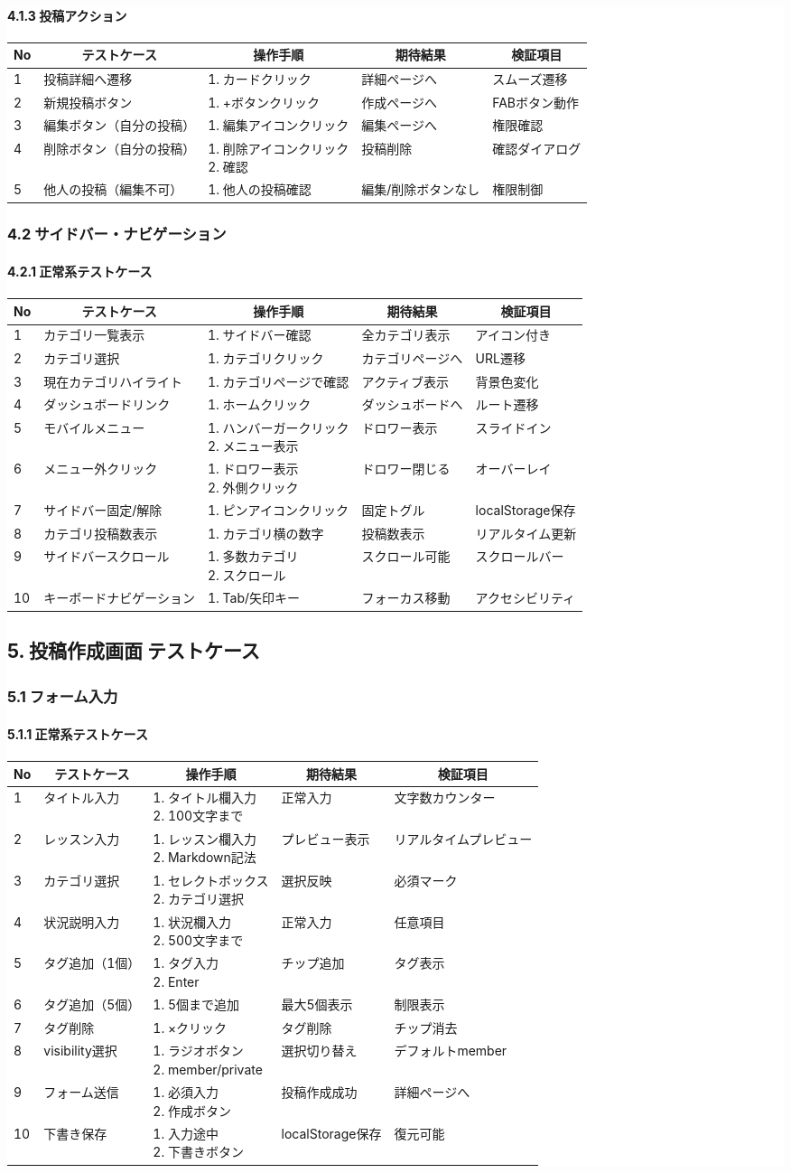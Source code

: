 #### 4.1.3 投稿アクション

| No | テストケース | 操作手順 | 期待結果 | 検証項目 |
|----|------------|----------|----------|----------|
| 1 | 投稿詳細へ遷移 | 1. カードクリック | 詳細ページへ | スムーズ遷移 |
| 2 | 新規投稿ボタン | 1. +ボタンクリック | 作成ページへ | FABボタン動作 |
| 3 | 編集ボタン（自分の投稿） | 1. 編集アイコンクリック | 編集ページへ | 権限確認 |
| 4 | 削除ボタン（自分の投稿） | 1. 削除アイコンクリック<br>2. 確認 | 投稿削除 | 確認ダイアログ |
| 5 | 他人の投稿（編集不可） | 1. 他人の投稿確認 | 編集/削除ボタンなし | 権限制御 |

### 4.2 サイドバー・ナビゲーション

#### 4.2.1 正常系テストケース

| No | テストケース | 操作手順 | 期待結果 | 検証項目 |
|----|------------|----------|----------|----------|
| 1 | カテゴリ一覧表示 | 1. サイドバー確認 | 全カテゴリ表示 | アイコン付き |
| 2 | カテゴリ選択 | 1. カテゴリクリック | カテゴリページへ | URL遷移 |
| 3 | 現在カテゴリハイライト | 1. カテゴリページで確認 | アクティブ表示 | 背景色変化 |
| 4 | ダッシュボードリンク | 1. ホームクリック | ダッシュボードへ | ルート遷移 |
| 5 | モバイルメニュー | 1. ハンバーガークリック<br>2. メニュー表示 | ドロワー表示 | スライドイン |
| 6 | メニュー外クリック | 1. ドロワー表示<br>2. 外側クリック | ドロワー閉じる | オーバーレイ |
| 7 | サイドバー固定/解除 | 1. ピンアイコンクリック | 固定トグル | localStorage保存 |
| 8 | カテゴリ投稿数表示 | 1. カテゴリ横の数字 | 投稿数表示 | リアルタイム更新 |
| 9 | サイドバースクロール | 1. 多数カテゴリ<br>2. スクロール | スクロール可能 | スクロールバー |
| 10 | キーボードナビゲーション | 1. Tab/矢印キー | フォーカス移動 | アクセシビリティ |

## 5. 投稿作成画面 テストケース

### 5.1 フォーム入力

#### 5.1.1 正常系テストケース

| No | テストケース | 操作手順 | 期待結果 | 検証項目 |
|----|------------|----------|----------|----------|
| 1 | タイトル入力 | 1. タイトル欄入力<br>2. 100文字まで | 正常入力 | 文字数カウンター |
| 2 | レッスン入力 | 1. レッスン欄入力<br>2. Markdown記法 | プレビュー表示 | リアルタイムプレビュー |
| 3 | カテゴリ選択 | 1. セレクトボックス<br>2. カテゴリ選択 | 選択反映 | 必須マーク |
| 4 | 状況説明入力 | 1. 状況欄入力<br>2. 500文字まで | 正常入力 | 任意項目 |
| 5 | タグ追加（1個） | 1. タグ入力<br>2. Enter | チップ追加 | タグ表示 |
| 6 | タグ追加（5個） | 1. 5個まで追加 | 最大5個表示 | 制限表示 |
| 7 | タグ削除 | 1. ×クリック | タグ削除 | チップ消去 |
| 8 | visibility選択 | 1. ラジオボタン<br>2. member/private | 選択切り替え | デフォルトmember |
| 9 | フォーム送信 | 1. 必須入力<br>2. 作成ボタン | 投稿作成成功 | 詳細ページへ |
| 10 | 下書き保存 | 1. 入力途中<br>2. 下書きボタン | localStorage保存 | 復元可能 |